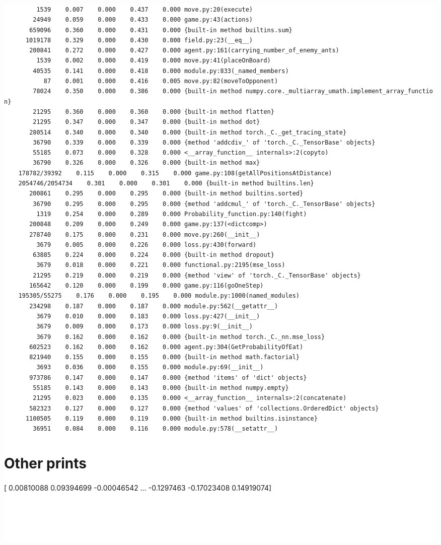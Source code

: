              1539    0.007    0.000    0.437    0.000 move.py:20(execute)
            24949    0.059    0.000    0.433    0.000 game.py:43(actions)
           659096    0.360    0.000    0.431    0.000 {built-in method builtins.sum}
          1019178    0.329    0.000    0.430    0.000 field.py:23(__eq__)
           200841    0.272    0.000    0.427    0.000 agent.py:161(carrying_number_of_enemy_ants)
             1539    0.002    0.000    0.419    0.000 move.py:41(placeOnBoard)
            40535    0.141    0.000    0.418    0.000 module.py:833(_named_members)
               87    0.001    0.000    0.416    0.005 move.py:82(moveToOpponent)
            78024    0.350    0.000    0.386    0.000 {built-in method numpy.core._multiarray_umath.implement_array_function}
            21295    0.360    0.000    0.360    0.000 {built-in method flatten}
            21295    0.347    0.000    0.347    0.000 {built-in method dot}
           280514    0.340    0.000    0.340    0.000 {built-in method torch._C._get_tracing_state}
            36790    0.339    0.000    0.339    0.000 {method 'addcdiv_' of 'torch._C._TensorBase' objects}
            55185    0.073    0.000    0.328    0.000 <__array_function__ internals>:2(copyto)
            36790    0.326    0.000    0.326    0.000 {built-in method max}
        178782/39392    0.115    0.000    0.315    0.000 game.py:108(getAllPositionsAtDistance)
        2054746/2054734    0.301    0.000    0.301    0.000 {built-in method builtins.len}
           200861    0.295    0.000    0.295    0.000 {built-in method builtins.sorted}
            36790    0.295    0.000    0.295    0.000 {method 'addcmul_' of 'torch._C._TensorBase' objects}
             1319    0.254    0.000    0.289    0.000 Probability_function.py:140(fight)
           200848    0.209    0.000    0.249    0.000 game.py:137(<dictcomp>)
           278740    0.175    0.000    0.231    0.000 move.py:260(__init__)
             3679    0.005    0.000    0.226    0.000 loss.py:430(forward)
            63885    0.224    0.000    0.224    0.000 {built-in method dropout}
             3679    0.018    0.000    0.221    0.000 functional.py:2195(mse_loss)
            21295    0.219    0.000    0.219    0.000 {method 'view' of 'torch._C._TensorBase' objects}
           165642    0.120    0.000    0.199    0.000 game.py:116(goOneStep)
        195305/55275    0.176    0.000    0.195    0.000 module.py:1000(named_modules)
           234298    0.187    0.000    0.187    0.000 module.py:562(__getattr__)
             3679    0.010    0.000    0.183    0.000 loss.py:427(__init__)
             3679    0.009    0.000    0.173    0.000 loss.py:9(__init__)
             3679    0.162    0.000    0.162    0.000 {built-in method torch._C._nn.mse_loss}
           602523    0.162    0.000    0.162    0.000 agent.py:304(GetProbabilityOfEat)
           821940    0.155    0.000    0.155    0.000 {built-in method math.factorial}
             3693    0.036    0.000    0.155    0.000 module.py:69(__init__)
           973786    0.147    0.000    0.147    0.000 {method 'items' of 'dict' objects}
            55185    0.143    0.000    0.143    0.000 {built-in method numpy.empty}
            21295    0.023    0.000    0.135    0.000 <__array_function__ internals>:2(concatenate)
           582323    0.127    0.000    0.127    0.000 {method 'values' of 'collections.OrderedDict' objects}
          1100505    0.119    0.000    0.119    0.000 {built-in method builtins.isinstance}
            36951    0.084    0.000    0.116    0.000 module.py:578(__setattr__)


# Other prints

[ 0.00810088  0.09394699 -0.00046542 ... -0.1297463  -0.17023408
  0.14919074]

 <br /> 
 <br /> 
 <br /> 
 <br />
